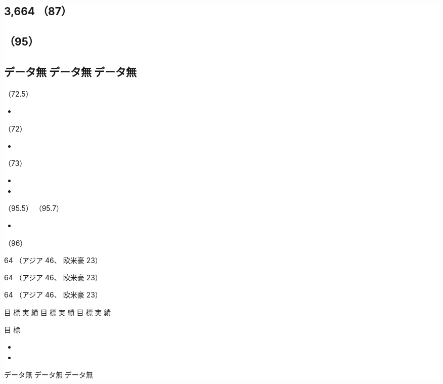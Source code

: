 3,664
（87）
-
（95）
-
データ無  データ無  データ無
-
（72.5）

-
（72）

-

（73）

-

-

（95.5）  （95.7）

-
（96）

64
（アジア 46、
欧米豪 23）

64
（アジア 46、
欧米豪 23）

64
（アジア 46、
欧米豪 23）

目
標
実
績
目
標
実
績
目
標
実
績

目
標

-

-
データ無  データ無  データ無
